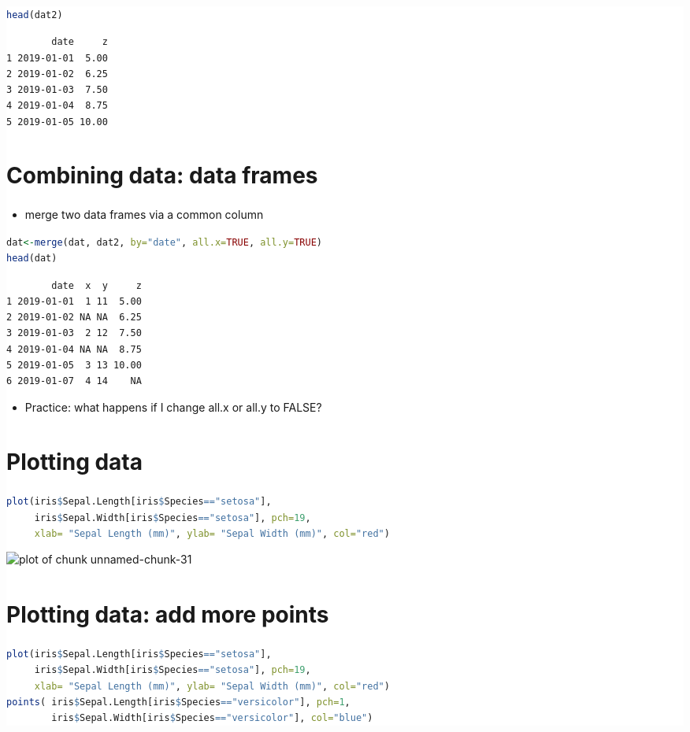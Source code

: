 ```r
head(dat2)
```

```
        date     z
1 2019-01-01  5.00
2 2019-01-02  6.25
3 2019-01-03  7.50
4 2019-01-04  8.75
5 2019-01-05 10.00
```

Combining data: data frames
======================
* merge two data frames via a common column


```r
dat<-merge(dat, dat2, by="date", all.x=TRUE, all.y=TRUE)
head(dat)
```

```
        date  x  y     z
1 2019-01-01  1 11  5.00
2 2019-01-02 NA NA  6.25
3 2019-01-03  2 12  7.50
4 2019-01-04 NA NA  8.75
5 2019-01-05  3 13 10.00
6 2019-01-07  4 14    NA
```

* Practice: what happens if I change all.x or all.y to FALSE?

Plotting data
===============


```r
plot(iris$Sepal.Length[iris$Species=="setosa"], 
     iris$Sepal.Width[iris$Species=="setosa"], pch=19,
     xlab= "Sepal Length (mm)", ylab= "Sepal Width (mm)", col="red")
```

![plot of chunk unnamed-chunk-31](00-intro_to_R-figure/unnamed-chunk-31-1.png)


Plotting data: add more points
===============

```r
plot(iris$Sepal.Length[iris$Species=="setosa"], 
     iris$Sepal.Width[iris$Species=="setosa"], pch=19,
     xlab= "Sepal Length (mm)", ylab= "Sepal Width (mm)", col="red")
points( iris$Sepal.Length[iris$Species=="versicolor"], pch=1,  
        iris$Sepal.Width[iris$Species=="versicolor"], col="blue")
```
